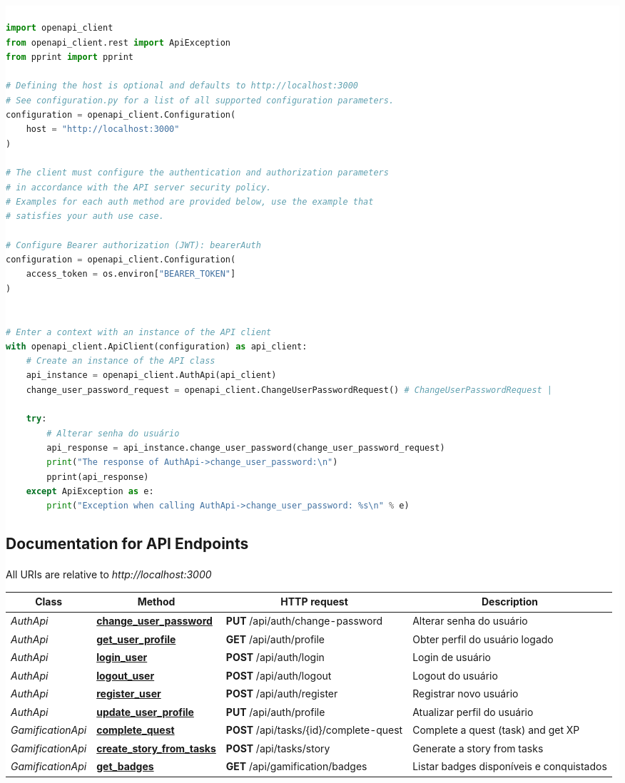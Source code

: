 ```python

import openapi_client
from openapi_client.rest import ApiException
from pprint import pprint

# Defining the host is optional and defaults to http://localhost:3000
# See configuration.py for a list of all supported configuration parameters.
configuration = openapi_client.Configuration(
    host = "http://localhost:3000"
)

# The client must configure the authentication and authorization parameters
# in accordance with the API server security policy.
# Examples for each auth method are provided below, use the example that
# satisfies your auth use case.

# Configure Bearer authorization (JWT): bearerAuth
configuration = openapi_client.Configuration(
    access_token = os.environ["BEARER_TOKEN"]
)


# Enter a context with an instance of the API client
with openapi_client.ApiClient(configuration) as api_client:
    # Create an instance of the API class
    api_instance = openapi_client.AuthApi(api_client)
    change_user_password_request = openapi_client.ChangeUserPasswordRequest() # ChangeUserPasswordRequest | 

    try:
        # Alterar senha do usuário
        api_response = api_instance.change_user_password(change_user_password_request)
        print("The response of AuthApi->change_user_password:\n")
        pprint(api_response)
    except ApiException as e:
        print("Exception when calling AuthApi->change_user_password: %s\n" % e)

```

## Documentation for API Endpoints

All URIs are relative to *http://localhost:3000*

Class | Method | HTTP request | Description
------------ | ------------- | ------------- | -------------
*AuthApi* | [**change_user_password**](docs/AuthApi.md#change_user_password) | **PUT** /api/auth/change-password | Alterar senha do usuário
*AuthApi* | [**get_user_profile**](docs/AuthApi.md#get_user_profile) | **GET** /api/auth/profile | Obter perfil do usuário logado
*AuthApi* | [**login_user**](docs/AuthApi.md#login_user) | **POST** /api/auth/login | Login de usuário
*AuthApi* | [**logout_user**](docs/AuthApi.md#logout_user) | **POST** /api/auth/logout | Logout do usuário
*AuthApi* | [**register_user**](docs/AuthApi.md#register_user) | **POST** /api/auth/register | Registrar novo usuário
*AuthApi* | [**update_user_profile**](docs/AuthApi.md#update_user_profile) | **PUT** /api/auth/profile | Atualizar perfil do usuário
*GamificationApi* | [**complete_quest**](docs/GamificationApi.md#complete_quest) | **POST** /api/tasks/{id}/complete-quest | Complete a quest (task) and get XP
*GamificationApi* | [**create_story_from_tasks**](docs/GamificationApi.md#create_story_from_tasks) | **POST** /api/tasks/story | Generate a story from tasks
*GamificationApi* | [**get_badges**](docs/GamificationApi.md#get_badges) | **GET** /api/gamification/badges | Listar badges disponíveis e conquistados